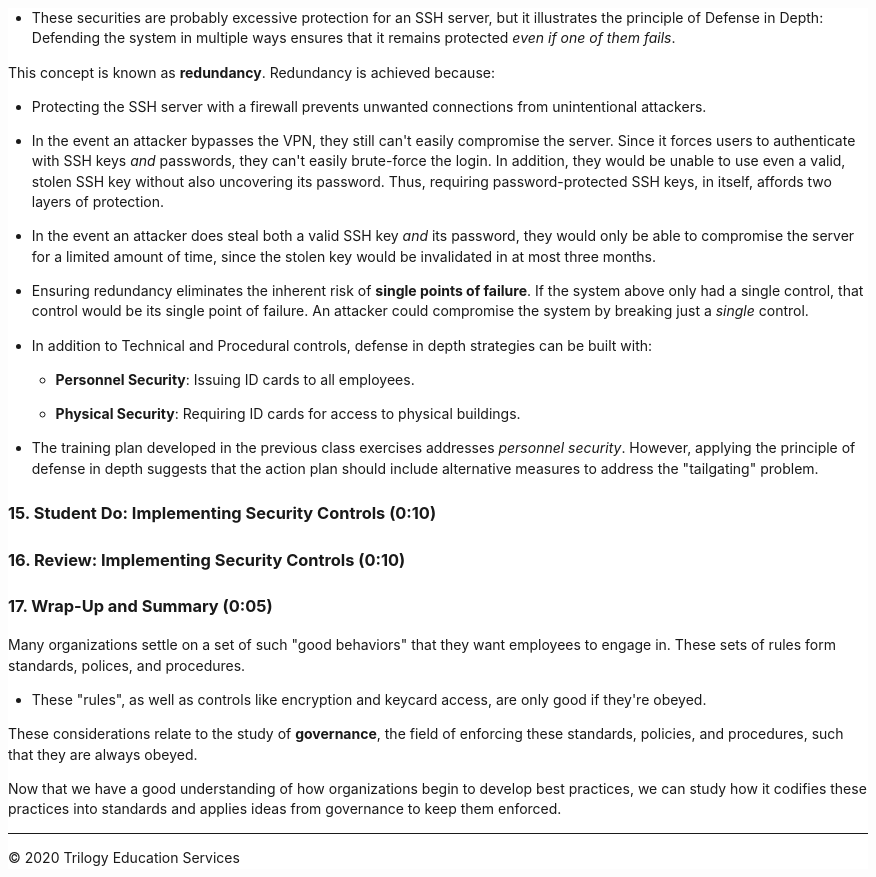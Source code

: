 - These securities are probably excessive protection for an SSH server, but it illustrates the principle of Defense in Depth: Defending the system in multiple ways ensures that it remains protected _even if one of them fails_. 

This concept is known as **redundancy**. Redundancy is achieved because:
  
  - Protecting the SSH server with a firewall prevents unwanted connections from unintentional attackers.
  
  - In the event an attacker bypasses the VPN, they still can't easily compromise the server. Since it forces users to authenticate with SSH keys _and_ passwords, they can't easily brute-force the login. In addition, they would be unable to use even a valid, stolen SSH key without also uncovering its password. Thus, requiring password-protected SSH keys, in itself, affords two layers of protection.
  
  - In the event an attacker does steal both a valid SSH key _and_ its password, they would only be able to compromise the server for a limited amount of time, since the stolen key would be invalidated in at most three months.

- Ensuring redundancy eliminates the inherent risk of **single points of failure**. If the system above only had a single control, that control would be its single point of failure. An attacker could compromise the system by breaking just a _single_ control.

- In addition to Technical and Procedural controls, defense in depth strategies can be built with:
  
  - **Personnel Security**: Issuing ID cards to all employees.
  
  - **Physical Security**: Requiring ID cards for access to physical buildings.

- The training plan developed in the previous class exercises addresses _personnel security_. However, applying the principle of defense in depth suggests that the action plan should include alternative measures to address the "tailgating" problem.

### 15. Student Do: Implementing Security Controls (0:10)

### 16.  Review: Implementing Security Controls (0:10)

### 17. Wrap-Up and Summary (0:05)

Many organizations settle on a set of such "good behaviors" that they want employees to engage in. These sets of rules form standards, polices, and procedures.

- These "rules", as well as controls like encryption and keycard access, are only good if they're obeyed.

These considerations relate to the study of **governance**, the field of enforcing these standards, policies, and procedures, such that they are always obeyed. 

Now that we have a good understanding of how organizations begin to develop best practices, we can study how it codifies these practices into standards and applies ideas from governance to keep them enforced.

---

&copy; 2020 Trilogy Education Services